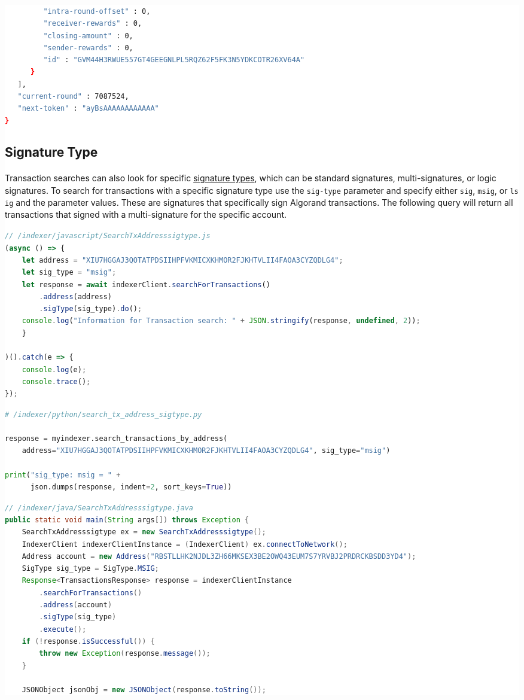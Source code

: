 ``` bash
         "intra-round-offset" : 0,
         "receiver-rewards" : 0,
         "closing-amount" : 0,
         "sender-rewards" : 0,
         "id" : "GVM44H3RWUE557GT4GEEGNLPL5RQZ62F5FK3N5YDKCOTR26XV64A"
      }
   ],
   "current-round" : 7087524,
   "next-token" : "ayBsAAAAAAAAAAAA"
}
```

## Signature Type
Transaction searches can also look for specific [signature types](https://developer.algorand.org/docs/reference/transactions/#signed-transaction), which can be standard signatures, multi-signatures, or logic signatures. To search for transactions with a specific signature type use the `sig-type` parameter and specify either `sig`, `msig`, or `lsig` and the parameter values. These are signatures that specifically sign Algorand transactions. The following query will return all transactions that signed with a multi-signature for the specific account.

```javascript tab="JavaScript"
// /indexer/javascript/SearchTxAddresssigtype.js
(async () => {
    let address = "XIU7HGGAJ3QOTATPDSIIHPFVKMICXKHMOR2FJKHTVLII4FAOA3CYZQDLG4";
    let sig_type = "msig"; 
    let response = await indexerClient.searchForTransactions()
        .address(address)
        .sigType(sig_type).do();
    console.log("Information for Transaction search: " + JSON.stringify(response, undefined, 2));
    }
   
)().catch(e => {
    console.log(e);
    console.trace();
});
```

```python tab="Python"
# /indexer/python/search_tx_address_sigtype.py

response = myindexer.search_transactions_by_address(
    address="XIU7HGGAJ3QOTATPDSIIHPFVKMICXKHMOR2FJKHTVLII4FAOA3CYZQDLG4", sig_type="msig")

print("sig_type: msig = " +
      json.dumps(response, indent=2, sort_keys=True))
```

```java tab="Java"
// /indexer/java/SearchTxAddresssigtype.java
public static void main(String args[]) throws Exception {
    SearchTxAddresssigtype ex = new SearchTxAddresssigtype();
    IndexerClient indexerClientInstance = (IndexerClient) ex.connectToNetwork();
    Address account = new Address("RBSTLLHK2NJDL3ZH66MKSEX3BE2OWQ43EUM7S7YRVBJ2PRDRCKBSDD3YD4");
    SigType sig_type = SigType.MSIG;    
    Response<TransactionsResponse> response = indexerClientInstance
        .searchForTransactions()
        .address(account)
        .sigType(sig_type)
        .execute();
    if (!response.isSuccessful()) {
        throw new Exception(response.message());
    }      

    JSONObject jsonObj = new JSONObject(response.toString());
```